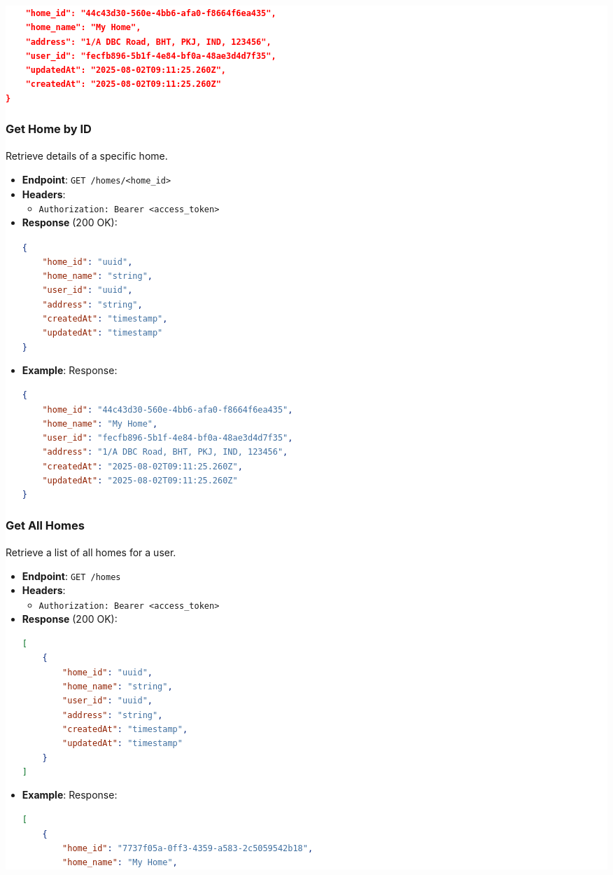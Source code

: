   ```json
      "home_id": "44c43d30-560e-4bb6-afa0-f8664f6ea435",
      "home_name": "My Home",
      "address": "1/A DBC Road, BHT, PKJ, IND, 123456",
      "user_id": "fecfb896-5b1f-4e84-bf0a-48ae3d4d7f35",
      "updatedAt": "2025-08-02T09:11:25.260Z",
      "createdAt": "2025-08-02T09:11:25.260Z"
  }
  ```

### Get Home by ID
Retrieve details of a specific home.

- **Endpoint**: `GET /homes/<home_id>`
- **Headers**:
  - `Authorization: Bearer <access_token>`
- **Response** (200 OK):
  ```json
  {
      "home_id": "uuid",
      "home_name": "string",
      "user_id": "uuid",
      "address": "string",
      "createdAt": "timestamp",
      "updatedAt": "timestamp"
  }
  ```
- **Example**:
  Response:
  ```json
  {
      "home_id": "44c43d30-560e-4bb6-afa0-f8664f6ea435",
      "home_name": "My Home",
      "user_id": "fecfb896-5b1f-4e84-bf0a-48ae3d4d7f35",
      "address": "1/A DBC Road, BHT, PKJ, IND, 123456",
      "createdAt": "2025-08-02T09:11:25.260Z",
      "updatedAt": "2025-08-02T09:11:25.260Z"
  }
  ```

### Get All Homes
Retrieve a list of all homes for a user.

- **Endpoint**: `GET /homes`
- **Headers**:
  - `Authorization: Bearer <access_token>`
- **Response** (200 OK):
  ```json
  [
      {
          "home_id": "uuid",
          "home_name": "string",
          "user_id": "uuid",
          "address": "string",
          "createdAt": "timestamp",
          "updatedAt": "timestamp"
      }
  ]
  ```
- **Example**:
  Response:
  ```json
  [
      {
          "home_id": "7737f05a-0ff3-4359-a583-2c5059542b18",
          "home_name": "My Home",
  ```